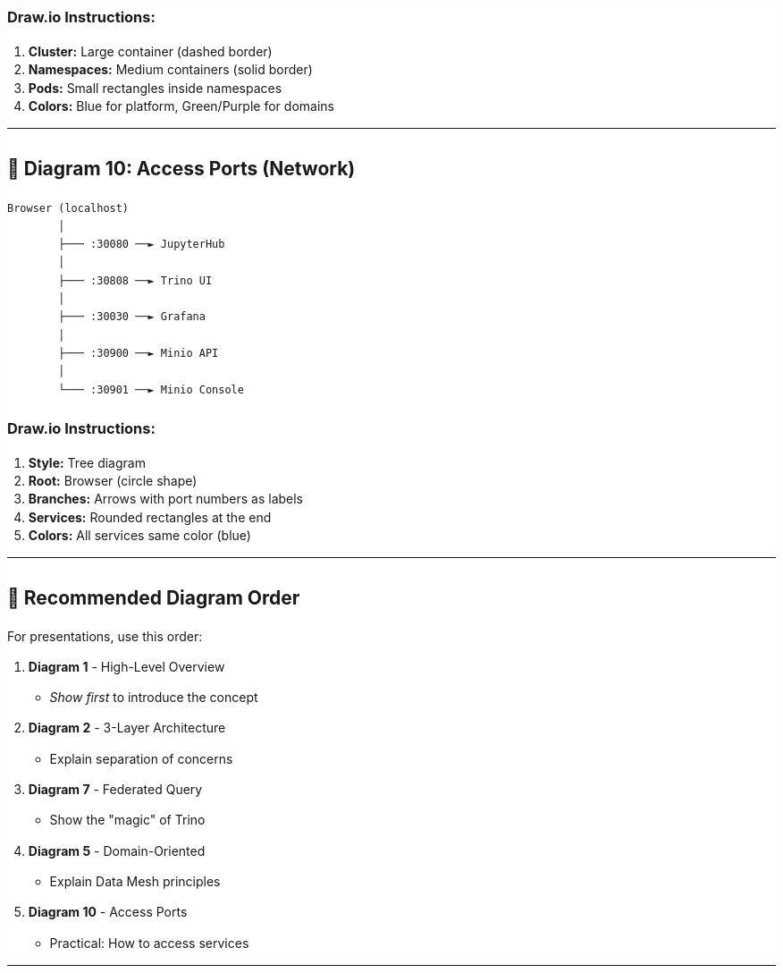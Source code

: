 ### Draw.io Instructions:
1. **Cluster:** Large container (dashed border)
2. **Namespaces:** Medium containers (solid border)
3. **Pods:** Small rectangles inside namespaces
4. **Colors:** Blue for platform, Green/Purple for domains

---

## 📐 Diagram 10: Access Ports (Network)

```
Browser (localhost)
        │
        ├─── :30080 ──► JupyterHub
        │
        ├─── :30808 ──► Trino UI
        │
        ├─── :30030 ──► Grafana
        │
        ├─── :30900 ──► Minio API
        │
        └─── :30901 ──► Minio Console
```

### Draw.io Instructions:
1. **Style:** Tree diagram
2. **Root:** Browser (circle shape)
3. **Branches:** Arrows with port numbers as labels
4. **Services:** Rounded rectangles at the end
5. **Colors:** All services same color (blue)

---

## 🎯 Recommended Diagram Order

For presentations, use this order:

1. **Diagram 1** - High-Level Overview
   - *Show first* to introduce the concept

2. **Diagram 2** - 3-Layer Architecture
   - Explain separation of concerns

3. **Diagram 7** - Federated Query
   - Show the "magic" of Trino

4. **Diagram 5** - Domain-Oriented
   - Explain Data Mesh principles

5. **Diagram 10** - Access Ports
   - Practical: How to access services

---
